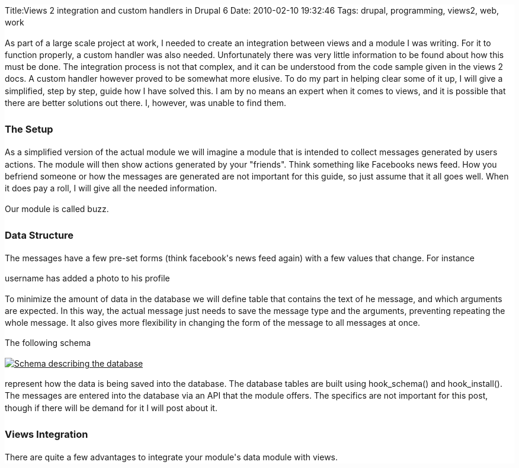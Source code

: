 Title:Views 2 integration and custom handlers in Drupal 6
Date: 2010-02-10 19:32:46
Tags: drupal, programming, views2, web, work

As part of a large scale project at work, I needed to create an integration
between views and a module I was writing. For it to function properly, a
custom handler was also needed. Unfortunately there was very little
information to be found about how this must be done. The integration process
is not that complex, and it can be understood from the code sample given in
the views 2 docs. A custom handler however proved to be somewhat more elusive.
To do my part in helping clear some of it up, I will give a simplified, step
by step, guide how I have solved this. I am by no means an expert when it
comes to views, and it is possible that there are better solutions out there.
I, however, was unable to find them.

### The Setup

As a simplified version of the actual module we will imagine a module that is
intended to collect messages generated by users actions. The module will then
show actions generated by your "friends". Think something like Facebooks news
feed. How you befriend someone or how the messages are generated are not
important for this guide, so just assume that it all goes well. When it does
pay a roll, I will give all the needed information.

Our module is called buzz.

### Data Structure

The messages have a few pre-set forms (think facebook's news feed again) with
a few values that change. For instance

username has added a photo to his profile

To minimize the amount of data in the database we will define table that
contains the text of he message, and which arguments are expected. In this
way, the actual message just needs to save the message type and the arguments,
preventing repeating the whole message. It also gives more flexibility in
changing the form of the message to all messages at once.

The following schema

[![Schema describing the database](/static/images/buzz-db-schema-300x213.png)](/static/images/01/buzz-db-schema.png)

represent how the data is being saved into the database. The database tables
are built using hook_schema() and hook_install(). The messages are entered
into the database via an API that the module offers. The specifics are not
important for this post, though if there will be demand for it I will post
about it.

### Views Integration

There are quite a few advantages to integrate your module's data module with
views.
